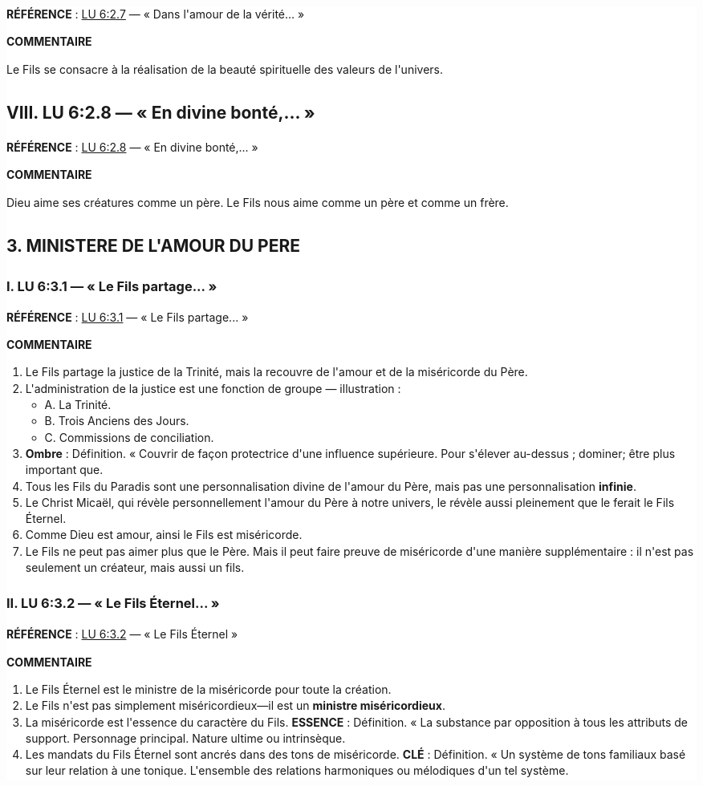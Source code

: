 **RÉFÉRENCE** : <a id="s240_16"></a>[LU 6:2.7](/fr/The_Urantia_Book/6#p2_7) — « Dans l'amour de la vérité... »

**COMMENTAIRE**

Le Fils se consacre à la réalisation de la beauté spirituelle des valeurs de l'univers.

## VIII. LU 6:2.8 — « En divine bonté,... »

**RÉFÉRENCE** : <a id="s248_16"></a>[LU 6:2.8](/fr/The_Urantia_Book/6#p2_8) — « En divine bonté,... »

**COMMENTAIRE**

Dieu aime ses créatures comme un père. Le Fils nous aime comme un père et comme un frère.

## 3. MINISTERE DE L'AMOUR DU PERE

### I. LU 6:3.1 — « Le Fils partage... »

**RÉFÉRENCE** : <a id="s258_16"></a>[LU 6:3.1](/fr/The_Urantia_Book/6#p3_1) — « Le Fils partage... »

**COMMENTAIRE**

1. Le Fils partage la justice de la Trinité, mais la recouvre de l'amour et de la miséricorde du Père.
2. L'administration de la justice est une fonction de groupe — illustration :
	- A. La Trinité.
	- B. Trois Anciens des Jours.
	- C. Commissions de conciliation.
3. **Ombre** : Définition. « Couvrir de façon protectrice d'une influence supérieure. Pour s'élever au-dessus ; dominer; être plus important que.
4. Tous les Fils du Paradis sont une personnalisation divine de l'amour du Père, mais pas une personnalisation **infinie**.
5. Le Christ Micaël, qui révèle personnellement l'amour du Père à notre univers, le révèle aussi pleinement que le ferait le Fils Éternel.
6. Comme Dieu est amour, ainsi le Fils est miséricorde.
7. Le Fils ne peut pas aimer plus que le Père. Mais il peut faire preuve de miséricorde d'une manière supplémentaire : il n'est pas seulement un créateur, mais aussi un fils.

### II. LU 6:3.2 — « Le Fils Éternel... »

**RÉFÉRENCE** : <a id="s275_16"></a>[LU 6:3.2](/fr/The_Urantia_Book/6#p3_2) — « Le Fils Éternel »

**COMMENTAIRE**

1. Le Fils Éternel est le ministre de la miséricorde pour toute la création.
2. Le Fils n'est pas simplement miséricordieux—il est un **ministre miséricordieux**.
3. La miséricorde est l'essence du caractère du Fils.
	**ESSENCE** : Définition. « La substance par opposition à tous les attributs de support. Personnage principal. Nature ultime ou intrinsèque.
4. Les mandats du Fils Éternel sont ancrés dans des tons de miséricorde.
	**CLÉ** : Définition. « Un système de tons familiaux basé sur leur relation à une tonique. L'ensemble des relations harmoniques ou mélodiques d'un tel système.
